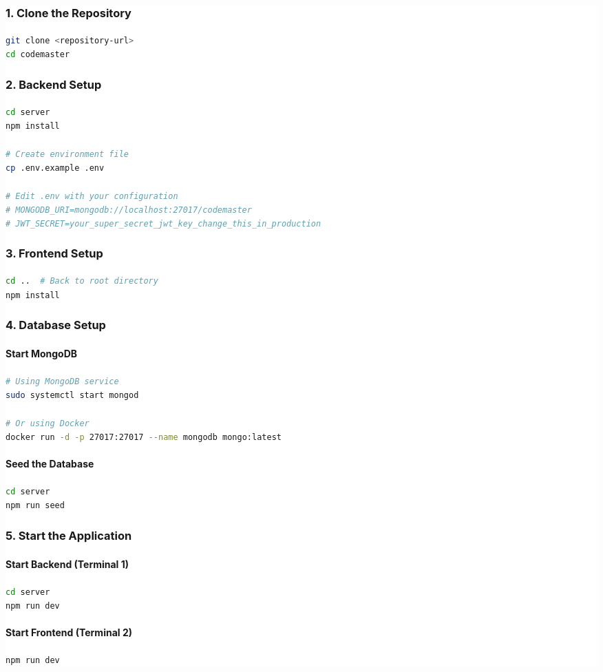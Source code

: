 ### 1. Clone the Repository
```bash
git clone <repository-url>
cd codemaster
```

### 2. Backend Setup
```bash
cd server
npm install

# Create environment file
cp .env.example .env

# Edit .env with your configuration
# MONGODB_URI=mongodb://localhost:27017/codemaster
# JWT_SECRET=your_super_secret_jwt_key_change_this_in_production
```

### 3. Frontend Setup
```bash
cd ..  # Back to root directory
npm install
```

### 4. Database Setup

#### Start MongoDB
```bash
# Using MongoDB service
sudo systemctl start mongod

# Or using Docker
docker run -d -p 27017:27017 --name mongodb mongo:latest
```

#### Seed the Database
```bash
cd server
npm run seed
```

### 5. Start the Application

#### Start Backend (Terminal 1)
```bash
cd server
npm run dev
```

#### Start Frontend (Terminal 2)
```bash
npm run dev
```
